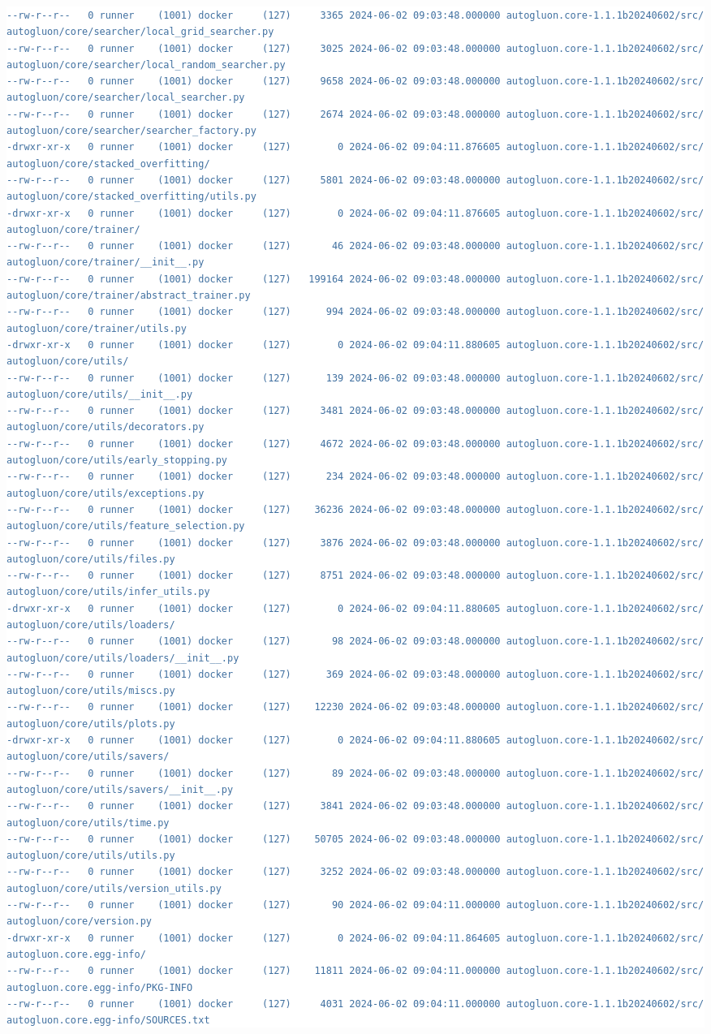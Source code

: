 ```diff
--rw-r--r--   0 runner    (1001) docker     (127)     3365 2024-06-02 09:03:48.000000 autogluon.core-1.1.1b20240602/src/autogluon/core/searcher/local_grid_searcher.py
--rw-r--r--   0 runner    (1001) docker     (127)     3025 2024-06-02 09:03:48.000000 autogluon.core-1.1.1b20240602/src/autogluon/core/searcher/local_random_searcher.py
--rw-r--r--   0 runner    (1001) docker     (127)     9658 2024-06-02 09:03:48.000000 autogluon.core-1.1.1b20240602/src/autogluon/core/searcher/local_searcher.py
--rw-r--r--   0 runner    (1001) docker     (127)     2674 2024-06-02 09:03:48.000000 autogluon.core-1.1.1b20240602/src/autogluon/core/searcher/searcher_factory.py
-drwxr-xr-x   0 runner    (1001) docker     (127)        0 2024-06-02 09:04:11.876605 autogluon.core-1.1.1b20240602/src/autogluon/core/stacked_overfitting/
--rw-r--r--   0 runner    (1001) docker     (127)     5801 2024-06-02 09:03:48.000000 autogluon.core-1.1.1b20240602/src/autogluon/core/stacked_overfitting/utils.py
-drwxr-xr-x   0 runner    (1001) docker     (127)        0 2024-06-02 09:04:11.876605 autogluon.core-1.1.1b20240602/src/autogluon/core/trainer/
--rw-r--r--   0 runner    (1001) docker     (127)       46 2024-06-02 09:03:48.000000 autogluon.core-1.1.1b20240602/src/autogluon/core/trainer/__init__.py
--rw-r--r--   0 runner    (1001) docker     (127)   199164 2024-06-02 09:03:48.000000 autogluon.core-1.1.1b20240602/src/autogluon/core/trainer/abstract_trainer.py
--rw-r--r--   0 runner    (1001) docker     (127)      994 2024-06-02 09:03:48.000000 autogluon.core-1.1.1b20240602/src/autogluon/core/trainer/utils.py
-drwxr-xr-x   0 runner    (1001) docker     (127)        0 2024-06-02 09:04:11.880605 autogluon.core-1.1.1b20240602/src/autogluon/core/utils/
--rw-r--r--   0 runner    (1001) docker     (127)      139 2024-06-02 09:03:48.000000 autogluon.core-1.1.1b20240602/src/autogluon/core/utils/__init__.py
--rw-r--r--   0 runner    (1001) docker     (127)     3481 2024-06-02 09:03:48.000000 autogluon.core-1.1.1b20240602/src/autogluon/core/utils/decorators.py
--rw-r--r--   0 runner    (1001) docker     (127)     4672 2024-06-02 09:03:48.000000 autogluon.core-1.1.1b20240602/src/autogluon/core/utils/early_stopping.py
--rw-r--r--   0 runner    (1001) docker     (127)      234 2024-06-02 09:03:48.000000 autogluon.core-1.1.1b20240602/src/autogluon/core/utils/exceptions.py
--rw-r--r--   0 runner    (1001) docker     (127)    36236 2024-06-02 09:03:48.000000 autogluon.core-1.1.1b20240602/src/autogluon/core/utils/feature_selection.py
--rw-r--r--   0 runner    (1001) docker     (127)     3876 2024-06-02 09:03:48.000000 autogluon.core-1.1.1b20240602/src/autogluon/core/utils/files.py
--rw-r--r--   0 runner    (1001) docker     (127)     8751 2024-06-02 09:03:48.000000 autogluon.core-1.1.1b20240602/src/autogluon/core/utils/infer_utils.py
-drwxr-xr-x   0 runner    (1001) docker     (127)        0 2024-06-02 09:04:11.880605 autogluon.core-1.1.1b20240602/src/autogluon/core/utils/loaders/
--rw-r--r--   0 runner    (1001) docker     (127)       98 2024-06-02 09:03:48.000000 autogluon.core-1.1.1b20240602/src/autogluon/core/utils/loaders/__init__.py
--rw-r--r--   0 runner    (1001) docker     (127)      369 2024-06-02 09:03:48.000000 autogluon.core-1.1.1b20240602/src/autogluon/core/utils/miscs.py
--rw-r--r--   0 runner    (1001) docker     (127)    12230 2024-06-02 09:03:48.000000 autogluon.core-1.1.1b20240602/src/autogluon/core/utils/plots.py
-drwxr-xr-x   0 runner    (1001) docker     (127)        0 2024-06-02 09:04:11.880605 autogluon.core-1.1.1b20240602/src/autogluon/core/utils/savers/
--rw-r--r--   0 runner    (1001) docker     (127)       89 2024-06-02 09:03:48.000000 autogluon.core-1.1.1b20240602/src/autogluon/core/utils/savers/__init__.py
--rw-r--r--   0 runner    (1001) docker     (127)     3841 2024-06-02 09:03:48.000000 autogluon.core-1.1.1b20240602/src/autogluon/core/utils/time.py
--rw-r--r--   0 runner    (1001) docker     (127)    50705 2024-06-02 09:03:48.000000 autogluon.core-1.1.1b20240602/src/autogluon/core/utils/utils.py
--rw-r--r--   0 runner    (1001) docker     (127)     3252 2024-06-02 09:03:48.000000 autogluon.core-1.1.1b20240602/src/autogluon/core/utils/version_utils.py
--rw-r--r--   0 runner    (1001) docker     (127)       90 2024-06-02 09:04:11.000000 autogluon.core-1.1.1b20240602/src/autogluon/core/version.py
-drwxr-xr-x   0 runner    (1001) docker     (127)        0 2024-06-02 09:04:11.864605 autogluon.core-1.1.1b20240602/src/autogluon.core.egg-info/
--rw-r--r--   0 runner    (1001) docker     (127)    11811 2024-06-02 09:04:11.000000 autogluon.core-1.1.1b20240602/src/autogluon.core.egg-info/PKG-INFO
--rw-r--r--   0 runner    (1001) docker     (127)     4031 2024-06-02 09:04:11.000000 autogluon.core-1.1.1b20240602/src/autogluon.core.egg-info/SOURCES.txt
```